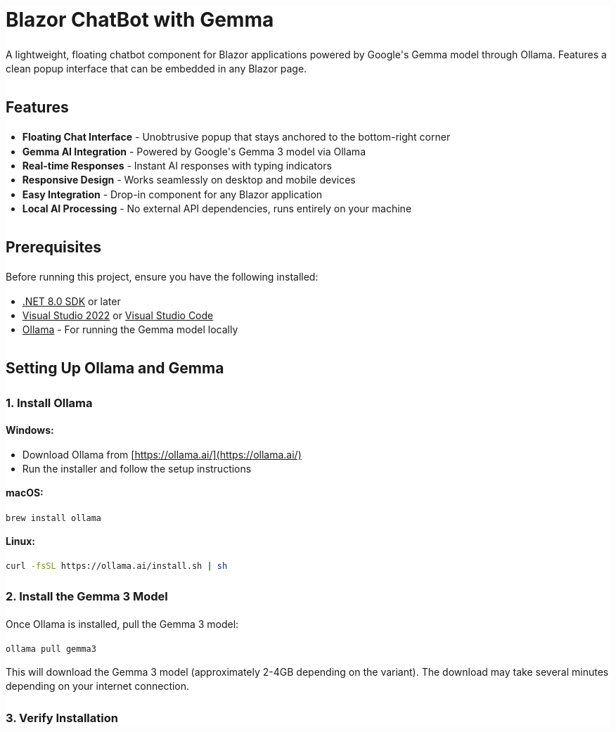 # Blazor ChatBot with Gemma

A lightweight, floating chatbot component for Blazor applications powered by Google's Gemma model through Ollama. Features a clean popup interface that can be embedded in any Blazor page.

## Features

- **Floating Chat Interface** - Unobtrusive popup that stays anchored to the bottom-right corner
- **Gemma AI Integration** - Powered by Google's Gemma 3 model via Ollama
- **Real-time Responses** - Instant AI responses with typing indicators
- **Responsive Design** - Works seamlessly on desktop and mobile devices
- **Easy Integration** - Drop-in component for any Blazor application
- **Local AI Processing** - No external API dependencies, runs entirely on your machine

## Prerequisites

Before running this project, ensure you have the following installed:

- [.NET 8.0 SDK](https://dotnet.microsoft.com/download/dotnet/8.0) or later
- [Visual Studio 2022](https://visualstudio.microsoft.com/) or [Visual Studio Code](https://code.visualstudio.com/)
- [Ollama](https://ollama.ai/) - For running the Gemma model locally

## Setting Up Ollama and Gemma

### 1. Install Ollama

**Windows:**
- Download Ollama from [https://ollama.ai/](https://ollama.ai/)
- Run the installer and follow the setup instructions

**macOS:**
```bash
brew install ollama
```

**Linux:**
```bash
curl -fsSL https://ollama.ai/install.sh | sh
```

### 2. Install the Gemma 3 Model

Once Ollama is installed, pull the Gemma 3 model:

```bash
ollama pull gemma3
```

This will download the Gemma 3 model (approximately 2-4GB depending on the variant). The download may take several minutes depending on your internet connection.

### 3. Verify Installation
